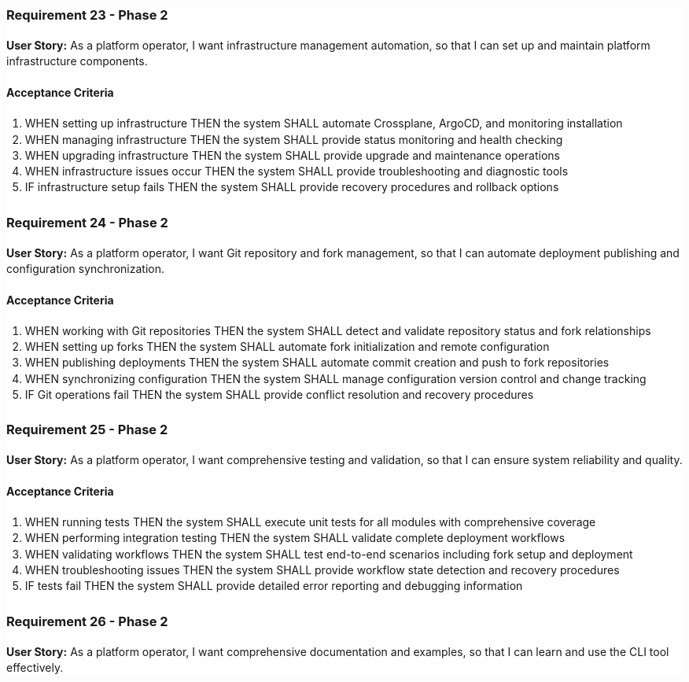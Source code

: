 ### Requirement 23 - **Phase 2**

**User Story:** As a platform operator, I want infrastructure management automation, so that I can set up and maintain platform infrastructure components.

#### Acceptance Criteria

1. WHEN setting up infrastructure THEN the system SHALL automate Crossplane, ArgoCD, and monitoring installation
2. WHEN managing infrastructure THEN the system SHALL provide status monitoring and health checking
3. WHEN upgrading infrastructure THEN the system SHALL provide upgrade and maintenance operations
4. WHEN infrastructure issues occur THEN the system SHALL provide troubleshooting and diagnostic tools
5. IF infrastructure setup fails THEN the system SHALL provide recovery procedures and rollback options

### Requirement 24 - **Phase 2**

**User Story:** As a platform operator, I want Git repository and fork management, so that I can automate deployment publishing and configuration synchronization.

#### Acceptance Criteria

1. WHEN working with Git repositories THEN the system SHALL detect and validate repository status and fork relationships
2. WHEN setting up forks THEN the system SHALL automate fork initialization and remote configuration
3. WHEN publishing deployments THEN the system SHALL automate commit creation and push to fork repositories
4. WHEN synchronizing configuration THEN the system SHALL manage configuration version control and change tracking
5. IF Git operations fail THEN the system SHALL provide conflict resolution and recovery procedures

### Requirement 25 - **Phase 2**

**User Story:** As a platform operator, I want comprehensive testing and validation, so that I can ensure system reliability and quality.

#### Acceptance Criteria

1. WHEN running tests THEN the system SHALL execute unit tests for all modules with comprehensive coverage
2. WHEN performing integration testing THEN the system SHALL validate complete deployment workflows
3. WHEN validating workflows THEN the system SHALL test end-to-end scenarios including fork setup and deployment
4. WHEN troubleshooting issues THEN the system SHALL provide workflow state detection and recovery procedures
5. IF tests fail THEN the system SHALL provide detailed error reporting and debugging information

### Requirement 26 - **Phase 2**

**User Story:** As a platform operator, I want comprehensive documentation and examples, so that I can learn and use the CLI tool effectively.
